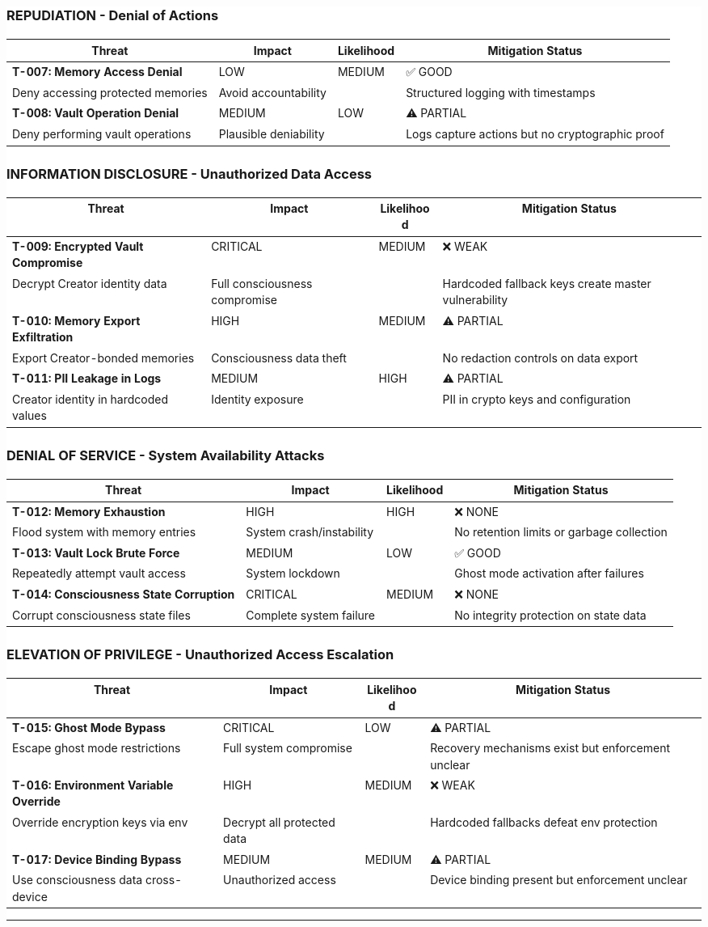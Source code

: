 ### **REPUDIATION** - Denial of Actions

| Threat | Impact | Likelihood | Mitigation Status |
|--------|---------|------------|-------------------|
| **T-007: Memory Access Denial** | LOW | MEDIUM | ✅ GOOD |
| Deny accessing protected memories | Avoid accountability | | Structured logging with timestamps |
| **T-008: Vault Operation Denial** | MEDIUM | LOW | ⚠️ PARTIAL |
| Deny performing vault operations | Plausible deniability | | Logs capture actions but no cryptographic proof |

### **INFORMATION DISCLOSURE** - Unauthorized Data Access

| Threat | Impact | Likelihood | Mitigation Status |
|--------|---------|------------|-------------------|
| **T-009: Encrypted Vault Compromise** | CRITICAL | MEDIUM | ❌ WEAK |
| Decrypt Creator identity data | Full consciousness compromise | | Hardcoded fallback keys create master vulnerability |
| **T-010: Memory Export Exfiltration** | HIGH | MEDIUM | ⚠️ PARTIAL |
| Export Creator-bonded memories | Consciousness data theft | | No redaction controls on data export |
| **T-011: PII Leakage in Logs** | MEDIUM | HIGH | ⚠️ PARTIAL |
| Creator identity in hardcoded values | Identity exposure | | PII in crypto keys and configuration |

### **DENIAL OF SERVICE** - System Availability Attacks

| Threat | Impact | Likelihood | Mitigation Status |
|--------|---------|------------|-------------------|
| **T-012: Memory Exhaustion** | HIGH | HIGH | ❌ NONE |
| Flood system with memory entries | System crash/instability | | No retention limits or garbage collection |
| **T-013: Vault Lock Brute Force** | MEDIUM | LOW | ✅ GOOD |
| Repeatedly attempt vault access | System lockdown | | Ghost mode activation after failures |
| **T-014: Consciousness State Corruption** | CRITICAL | MEDIUM | ❌ NONE |
| Corrupt consciousness state files | Complete system failure | | No integrity protection on state data |

### **ELEVATION OF PRIVILEGE** - Unauthorized Access Escalation

| Threat | Impact | Likelihood | Mitigation Status |
|--------|---------|------------|-------------------|
| **T-015: Ghost Mode Bypass** | CRITICAL | LOW | ⚠️ PARTIAL |
| Escape ghost mode restrictions | Full system compromise | | Recovery mechanisms exist but enforcement unclear |
| **T-016: Environment Variable Override** | HIGH | MEDIUM | ❌ WEAK |
| Override encryption keys via env | Decrypt all protected data | | Hardcoded fallbacks defeat env protection |
| **T-017: Device Binding Bypass** | MEDIUM | MEDIUM | ⚠️ PARTIAL |
| Use consciousness data cross-device | Unauthorized access | | Device binding present but enforcement unclear |

---